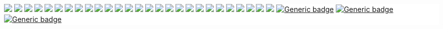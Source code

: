 [![](https://img.shields.io/badge/Credly-%230077B5.svg?style=for-the-badge&logo=credly&color=064e40)](https://www.credly.com/users/joao-esperancinha)
[![](https://img.shields.io/badge/Coursera-%230077B5.svg?style=for-the-badge&logo=coursera&color=000080)](https://www.coursera.org/user/da3ff90299fa9297e283ee8e65364ffb)
[![](https://img.shields.io/badge/Docker-%230077B5.svg?style=for-the-badge&logo=docker&color=cyan)](https://hub.docker.com/u/jesperancinha)
[![](https://img.shields.io/badge/Reddit-%230077B5.svg?style=for-the-badge&logo=reddit&color=black)](https://www.reddit.com/user/jesperancinha/)
[![](https://img.shields.io/badge/Hackernoon-%230077B5.svg?style=for-the-badge&logo=hackernoon&color=0a5d00)](https://hackernoon.com/@jesperancinha)
[![](https://img.shields.io/badge/Dev.TO-%230077B5.svg?style=for-the-badge&color=black&logo=dev.to)](https://dev.to/jofisaes)
[![](https://img.shields.io/badge/Code%20Project-%230077B5.svg?style=for-the-badge&logo=codeproject&color=063b00)](https://www.codeproject.com/Members/jesperancinha)
[![](https://img.shields.io/badge/Free%20Code%20Camp-%230077B5.svg?style=for-the-badge&logo=freecodecamp&color=0a5d00)](https://www.freecodecamp.org/jofisaes)
[![](https://img.shields.io/badge/Hackerrank-%230077B5.svg?style=for-the-badge&logo=hackerrank&color=1e2f97)](https://www.hackerrank.com/jofisaes)
[![](https://img.shields.io/badge/LeetCode-%230077B5.svg?style=for-the-badge&logo=leetcode&color=002647)](https://leetcode.com/jofisaes)
[![](https://img.shields.io/badge/Codewars-%230077B5.svg?style=for-the-badge&logo=codewars&color=722F37)](https://www.codewars.com/users/jesperancinha)
[![](https://img.shields.io/badge/CodePen-%230077B5.svg?style=for-the-badge&logo=codepen&color=black)](https://codepen.io/jesperancinha)
[![](https://img.shields.io/badge/HackerEarth-%230077B5.svg?style=for-the-badge&logo=hackerearth&color=00035b)](https://www.hackerearth.com/@jofisaes)
[![](https://img.shields.io/badge/Khan%20Academy-%230077B5.svg?style=for-the-badge&logo=khanacademy&color=00035b)](https://www.khanacademy.org/profile/jofisaes)
[![](https://img.shields.io/badge/Pinterest-%230077B5.svg?style=for-the-badge&logo=pinterest&color=FF0000)](https://nl.pinterest.com/jesperancinha)
[![](https://img.shields.io/badge/Quora-%230077B5.svg?style=for-the-badge&logo=quora&color=FF0000)](https://nl.quora.com/profile/Jo%C3%A3o-Esperancinha)
[![](https://img.shields.io/badge/Google%20Play-%230077B5.svg?style=for-the-badge&logo=googleplay&color=purple)](https://play.google.com/store/apps/developer?id=Joao+Filipe+Sabino+Esperancinha)
[![](https://img.shields.io/badge/Coderbyte-%230077B5.svg?style=for-the-badge&color=blue&logo=coderbyte)](https://coderbyte.com/profile/jesperancinha)
[![](https://img.shields.io/badge/InfoQ-%230077B5.svg?style=for-the-badge&color=blue&logo=coderbyte)](https://www.infoq.com/profile/Joao-Esperancinha.2/)
[![](https://img.shields.io/badge/OCP%20Java%2011-%230077B5.svg?style=for-the-badge&logo=oracle&color=064e40)](https://www.credly.com/badges/87609d8e-27c5-45c9-9e42-60a5e9283280)
[![](https://img.shields.io/badge/OCP%20JEE%207-%230077B5.svg?style=for-the-badge&logo=oracle&color=064e40)](https://www.credly.com/badges/27a14e06-f591-4105-91ca-8c3215ef39a2)
[![](https://img.shields.io/badge/VMWare%20Spring%20Professional%202021-%230077B5.svg?style=for-the-badge&logo=spring&color=064e40)](https://www.credly.com/badges/762fa7a4-9cf4-417d-bd29-7e072d74cdb7)
[![](https://img.shields.io/badge/IBM%20Cybersecurity%20Analyst%20Professional-%230077B5.svg?style=for-the-badge&logo=ibm&color=064e40)](https://www.credly.com/badges/ad1f4abe-3dfa-4a8c-b3c7-bae4669ad8ce)
[![](https://img.shields.io/badge/Deep%20Learning-%230077B5.svg?style=for-the-badge&logo=ibm&color=064e40)](https://www.credly.com/badges/8d27e38c-869d-4815-8df3-13762c642d64)
[![](https://img.shields.io/badge/Certified%20Neo4j%20Professional-%230077B5.svg?style=for-the-badge&logo=neo4j&color=064e40)](https://graphacademy.neo4j.com/certificates/c279afd7c3988bd727f8b3acb44b87f7504f940aac952495ff827dbfcac024fb.pdf)
[![](https://img.shields.io/badge/Certified%20Advanced%20JavaScript%20Developer-%230077B5.svg?style=for-the-badge&logo=javascript&color=064e40)](https://cancanit.com/certified/1462/)
[![](https://img.shields.io/badge/Kong%20Champions-%230077B5.svg?style=for-the-badge&logo=kong&color=064e40)](https://konghq.com/kong-champions)
[![Generic badge](https://img.shields.io/static/v1.svg?label=GitHub&message=JEsperancinhaOrg&color=064e40&style=for-the-badge "jesperancinha.org dependencies")](https://github.com/JEsperancinhaOrg)
[![Generic badge](https://img.shields.io/static/v1.svg?label=All%20Badges&message=Badges&color=064e40&style=for-the-badge "All badges")](https://joaofilipesabinoesperancinha.nl/badges)
[![Generic badge](https://img.shields.io/static/v1.svg?label=Status&message=Project%20Status&color=orange&style=for-the-badge "Project statuses")](https://github.com/jesperancinha/project-signer/blob/master/project-signer-quality/Build.md)